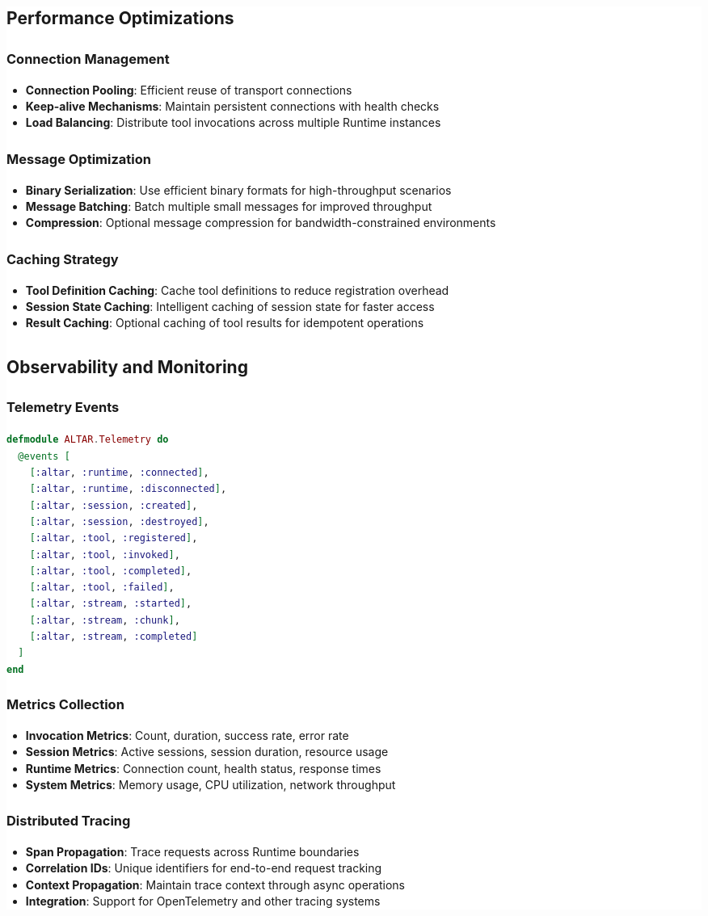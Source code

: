 ## Performance Optimizations

### Connection Management
- **Connection Pooling**: Efficient reuse of transport connections
- **Keep-alive Mechanisms**: Maintain persistent connections with health checks
- **Load Balancing**: Distribute tool invocations across multiple Runtime instances

### Message Optimization
- **Binary Serialization**: Use efficient binary formats for high-throughput scenarios
- **Message Batching**: Batch multiple small messages for improved throughput
- **Compression**: Optional message compression for bandwidth-constrained environments

### Caching Strategy
- **Tool Definition Caching**: Cache tool definitions to reduce registration overhead
- **Session State Caching**: Intelligent caching of session state for faster access
- **Result Caching**: Optional caching of tool results for idempotent operations

## Observability and Monitoring

### Telemetry Events
```elixir
defmodule ALTAR.Telemetry do
  @events [
    [:altar, :runtime, :connected],
    [:altar, :runtime, :disconnected],
    [:altar, :session, :created],
    [:altar, :session, :destroyed],
    [:altar, :tool, :registered],
    [:altar, :tool, :invoked],
    [:altar, :tool, :completed],
    [:altar, :tool, :failed],
    [:altar, :stream, :started],
    [:altar, :stream, :chunk],
    [:altar, :stream, :completed]
  ]
end
```

### Metrics Collection
- **Invocation Metrics**: Count, duration, success rate, error rate
- **Session Metrics**: Active sessions, session duration, resource usage
- **Runtime Metrics**: Connection count, health status, response times
- **System Metrics**: Memory usage, CPU utilization, network throughput

### Distributed Tracing
- **Span Propagation**: Trace requests across Runtime boundaries
- **Correlation IDs**: Unique identifiers for end-to-end request tracking
- **Context Propagation**: Maintain trace context through async operations
- **Integration**: Support for OpenTelemetry and other tracing systems
